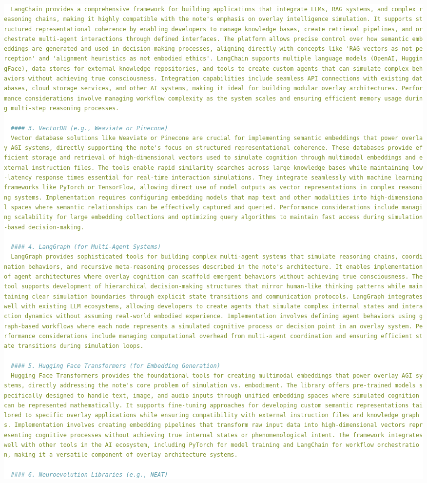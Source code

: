 ```yaml
  LangChain provides a comprehensive framework for building applications that integrate LLMs, RAG systems, and complex reasoning chains, making it highly compatible with the note's emphasis on overlay intelligence simulation. It supports structured representational coherence by enabling developers to manage knowledge bases, create retrieval pipelines, and orchestrate multi-agent interactions through defined interfaces. The platform allows precise control over how semantic embeddings are generated and used in decision-making processes, aligning directly with concepts like 'RAG vectors as not perception' and 'alignment heuristics as not embodied ethics'. LangChain supports multiple language models (OpenAI, HuggingFace), data stores for external knowledge repositories, and tools to create custom agents that can simulate complex behaviors without achieving true consciousness. Integration capabilities include seamless API connections with existing databases, cloud storage services, and other AI systems, making it ideal for building modular overlay architectures. Performance considerations involve managing workflow complexity as the system scales and ensuring efficient memory usage during multi-step reasoning processes.

  #### 3. VectorDB (e.g., Weaviate or Pinecone)
  Vector database solutions like Weaviate or Pinecone are crucial for implementing semantic embeddings that power overlay AGI systems, directly supporting the note's focus on structured representational coherence. These databases provide efficient storage and retrieval of high-dimensional vectors used to simulate cognition through multimodal embeddings and external instruction files. The tools enable rapid similarity searches across large knowledge bases while maintaining low-latency response times essential for real-time interaction simulations. They integrate seamlessly with machine learning frameworks like PyTorch or TensorFlow, allowing direct use of model outputs as vector representations in complex reasoning systems. Implementation requires configuring embedding models that map text and other modalities into high-dimensional spaces where semantic relationships can be effectively captured and queried. Performance considerations include managing scalability for large embedding collections and optimizing query algorithms to maintain fast access during simulation-based decision-making.

  #### 4. LangGraph (for Multi-Agent Systems)
  LangGraph provides sophisticated tools for building complex multi-agent systems that simulate reasoning chains, coordination behaviors, and recursive meta-reasoning processes described in the note's architecture. It enables implementation of agent architectures where overlay cognition can scaffold emergent behaviors without achieving true consciousness. The tool supports development of hierarchical decision-making structures that mirror human-like thinking patterns while maintaining clear simulation boundaries through explicit state transitions and communication protocols. LangGraph integrates well with existing LLM ecosystems, allowing developers to create agents that simulate complex internal states and interaction dynamics without assuming real-world embodied experience. Implementation involves defining agent behaviors using graph-based workflows where each node represents a simulated cognitive process or decision point in an overlay system. Performance considerations include managing computational overhead from multi-agent coordination and ensuring efficient state transitions during simulation loops.

  #### 5. Hugging Face Transformers (for Embedding Generation)
  Hugging Face Transformers provides the foundational tools for creating multimodal embeddings that power overlay AGI systems, directly addressing the note's core problem of simulation vs. embodiment. The library offers pre-trained models specifically designed to handle text, image, and audio inputs through unified embedding spaces where simulated cognition can be represented mathematically. It supports fine-tuning approaches for developing custom semantic representations tailored to specific overlay applications while ensuring compatibility with external instruction files and knowledge graphs. Implementation involves creating embedding pipelines that transform raw input data into high-dimensional vectors representing cognitive processes without achieving true internal states or phenomenological intent. The framework integrates well with other tools in the AI ecosystem, including PyTorch for model training and LangChain for workflow orchestration, making it a versatile component of overlay architecture systems.

  #### 6. Neuroevolution Libraries (e.g., NEAT)
```